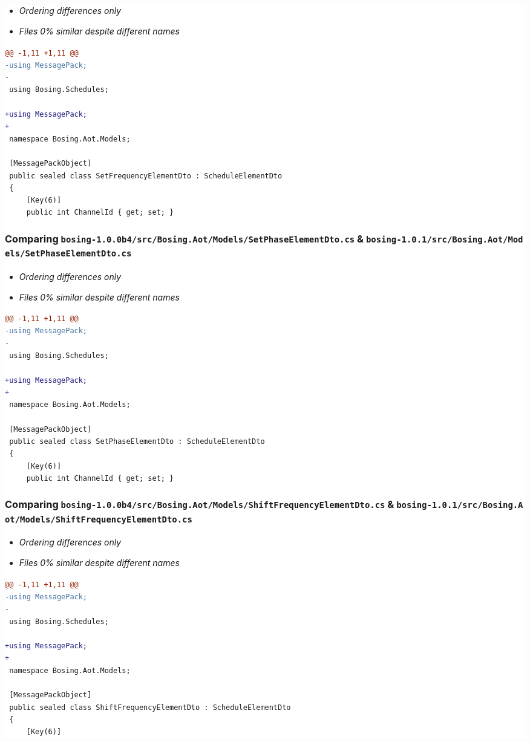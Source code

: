  * *Ordering differences only*

 * *Files 0% similar despite different names*

```diff
@@ -1,11 +1,11 @@
-using MessagePack;
-
 using Bosing.Schedules;
 
+using MessagePack;
+
 namespace Bosing.Aot.Models;
 
 [MessagePackObject]
 public sealed class SetFrequencyElementDto : ScheduleElementDto
 {
     [Key(6)]
     public int ChannelId { get; set; }
```

### Comparing `bosing-1.0.0b4/src/Bosing.Aot/Models/SetPhaseElementDto.cs` & `bosing-1.0.1/src/Bosing.Aot/Models/SetPhaseElementDto.cs`

 * *Ordering differences only*

 * *Files 0% similar despite different names*

```diff
@@ -1,11 +1,11 @@
-using MessagePack;
-
 using Bosing.Schedules;
 
+using MessagePack;
+
 namespace Bosing.Aot.Models;
 
 [MessagePackObject]
 public sealed class SetPhaseElementDto : ScheduleElementDto
 {
     [Key(6)]
     public int ChannelId { get; set; }
```

### Comparing `bosing-1.0.0b4/src/Bosing.Aot/Models/ShiftFrequencyElementDto.cs` & `bosing-1.0.1/src/Bosing.Aot/Models/ShiftFrequencyElementDto.cs`

 * *Ordering differences only*

 * *Files 0% similar despite different names*

```diff
@@ -1,11 +1,11 @@
-using MessagePack;
-
 using Bosing.Schedules;
 
+using MessagePack;
+
 namespace Bosing.Aot.Models;
 
 [MessagePackObject]
 public sealed class ShiftFrequencyElementDto : ScheduleElementDto
 {
     [Key(6)]
```